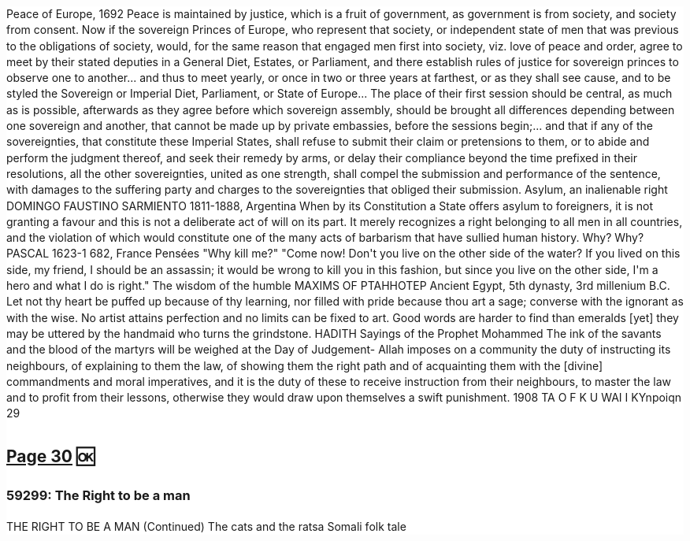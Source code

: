 Peace of Europe, 1692
Peace is maintained by justice, which is a fruit of government, as government
is from society, and society from consent.
Now if the sovereign Princes of Europe, who represent that society, or independent
state of men that was previous to the obligations of society, would, for the same
reason that engaged men first into society, viz. love of peace and order, agree
to meet by their stated deputies in a General Diet, Estates, or Parliament, and
there establish rules of justice for sovereign princes to observe one to another...
and thus to meet yearly, or once in two or three years at farthest, or as they
shall see cause, and to be styled the Sovereign or Imperial Diet, Parliament, or
State of Europe...
The place of their first session should be central, as much as is possible,
afterwards as they agree before which sovereign assembly, should be brought
all differences depending between one sovereign and another, that cannot be
made up by private embassies, before the sessions begin;... and that if any
of the sovereignties, that constitute these Imperial States, shall refuse to submit
their claim or pretensions to them, or to abide and perform the judgment thereof,
and seek their remedy by arms, or delay their compliance beyond the time
prefixed in their resolutions, all the other sovereignties, united as one strength,
shall compel the submission and performance of the sentence, with damages to
the suffering party and charges to the sovereignties that obliged their submission.
Asylum, an inalienable right
DOMINGO FAUSTINO SARMIENTO
1811-1888, Argentina
When by its Constitution a State offers asylum to foreigners, it is not granting
a favour and this is not a deliberate act of will on its part. It merely recognizes
a right belonging to all men in all countries, and the violation of which would
constitute one of the many acts of barbarism that have sullied human history.
Why? Why?
PASCAL
1623-1 682, France
Pensées
"Why kill me?" "Come now! Don't you live on the other side of the water? If you
lived on this side, my friend, I should be an assassin; it would be wrong to kill
you in this fashion, but since you live on the other side, I'm a hero and what
I do is right."
The wisdom of the humble
MAXIMS OF PTAHHOTEP
Ancient Egypt, 5th dynasty,
3rd millenium B.C.
Let not thy heart be puffed up because of thy learning, nor filled with pride because
thou art a sage; converse with the ignorant as with the wise. No artist attains
perfection and no limits can be fixed to art. Good words are harder to find than
emeralds [yet] they may be uttered by the handmaid who turns the grindstone.
HADITH
Sayings of the Prophet Mohammed
The ink of the savants and the blood of the martyrs will be weighed at the Day of
Judgement-
Allah imposes on a community the duty of instructing its neighbours, of explaining
to them the law, of showing them the right path and of acquainting them with
the [divine] commandments and moral imperatives, and it is the duty of these
to receive instruction from their neighbours, to master the law and to profit from
their lessons, otherwise they would draw upon themselves a swift punishment.
1908
TA O F K U WAI I
KYnpoiqn
29
## [Page 30](https://demo.humlab.umu.se/courier/059301engo.pdf#page=30) 🆗
### 59299: The Right to be a man
THE RIGHT TO BE A MAN (Continued)
The cats and the ratsa Somali folk tale